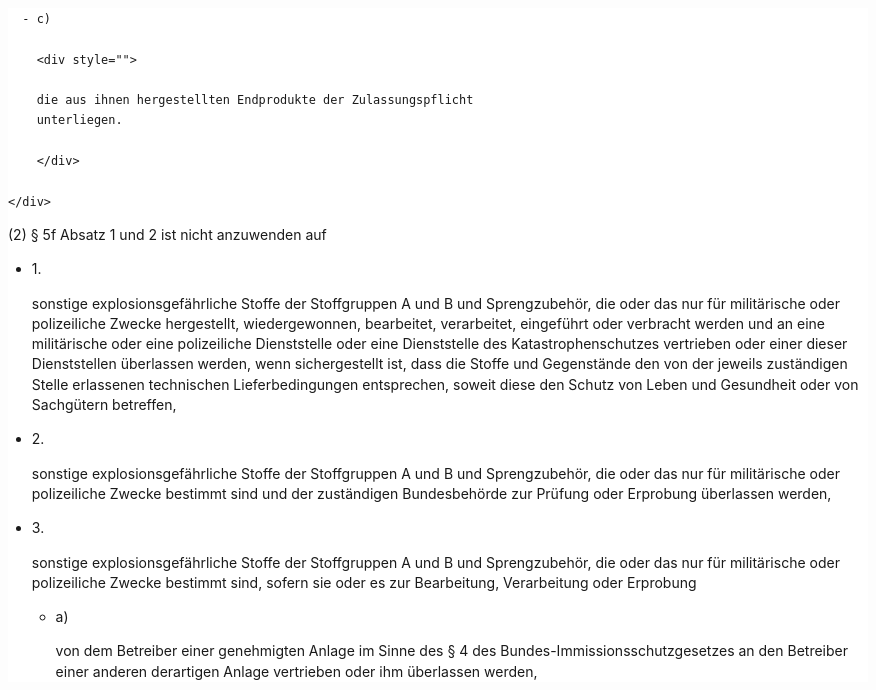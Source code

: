       - c)
        
        <div style="">
        
        die aus ihnen hergestellten Endprodukte der Zulassungspflicht
        unterliegen.
        
        </div>
    
    </div>

</div>

<div class="jurAbsatz">

(2) § 5f Absatz 1 und 2 ist nicht anzuwenden auf

  - 1\.
    
    <div style="">
    
    sonstige explosionsgefährliche Stoffe der Stoffgruppen A und B und
    Sprengzubehör, die oder das nur für militärische oder polizeiliche
    Zwecke hergestellt, wiedergewonnen, bearbeitet, verarbeitet,
    eingeführt oder verbracht werden und an eine militärische oder eine
    polizeiliche Dienststelle oder eine Dienststelle des
    Katastrophenschutzes vertrieben oder einer dieser Dienststellen
    überlassen werden, wenn sichergestellt ist, dass die Stoffe und
    Gegenstände den von der jeweils zuständigen Stelle erlassenen
    technischen Lieferbedingungen entsprechen, soweit diese den Schutz
    von Leben und Gesundheit oder von Sachgütern betreffen,
    
    </div>

  - 2\.
    
    <div style="">
    
    sonstige explosionsgefährliche Stoffe der Stoffgruppen A und B und
    Sprengzubehör, die oder das nur für militärische oder polizeiliche
    Zwecke bestimmt sind und der zuständigen Bundesbehörde zur Prüfung
    oder Erprobung überlassen werden,
    
    </div>

  - 3\.
    
    <div style="">
    
    sonstige explosionsgefährliche Stoffe der Stoffgruppen A und B und
    Sprengzubehör, die oder das nur für militärische oder polizeiliche
    Zwecke bestimmt sind, sofern sie oder es zur Bearbeitung,
    Verarbeitung oder Erprobung
    
      - a)
        
        <div style="">
        
        von dem Betreiber einer genehmigten Anlage im Sinne des § 4 des
        Bundes-Immissionsschutzgesetzes an den Betreiber einer anderen
        derartigen Anlage vertrieben oder ihm überlassen werden,
        